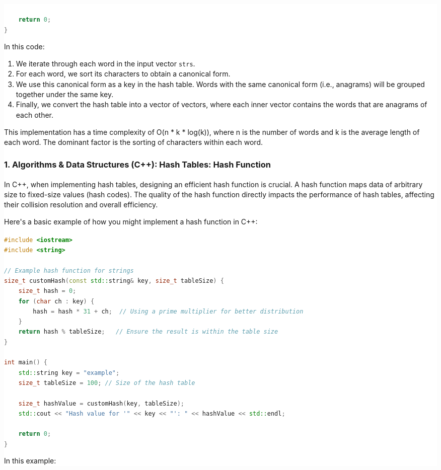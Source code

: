 ```cpp

    return 0;
}
```

In this code:

1. We iterate through each word in the input vector `strs`.
2. For each word, we sort its characters to obtain a canonical form.
3. We use this canonical form as a key in the hash table. Words with the same canonical form (i.e., anagrams) will be grouped together under the same key.
4. Finally, we convert the hash table into a vector of vectors, where each inner vector contains the words that are anagrams of each other.

This implementation has a time complexity of O(n * k * log(k)), where n is the number of words and k is the average length of each word. The dominant factor is the sorting of characters within each word.

### 1. Algorithms & Data Structures (C++): Hash Tables: Hash Function

In C++, when implementing hash tables, designing an efficient hash function is crucial. A hash function maps data of arbitrary size to fixed-size values (hash codes). The quality of the hash function directly impacts the performance of hash tables, affecting their collision resolution and overall efficiency.

Here's a basic example of how you might implement a hash function in C++:

```cpp
#include <iostream>
#include <string>

// Example hash function for strings
size_t customHash(const std::string& key, size_t tableSize) {
    size_t hash = 0;
    for (char ch : key) {
        hash = hash * 31 + ch;  // Using a prime multiplier for better distribution
    }
    return hash % tableSize;   // Ensure the result is within the table size
}

int main() {
    std::string key = "example";
    size_t tableSize = 100; // Size of the hash table

    size_t hashValue = customHash(key, tableSize);
    std::cout << "Hash value for '" << key << "': " << hashValue << std::endl;

    return 0;
}
```

In this example:
